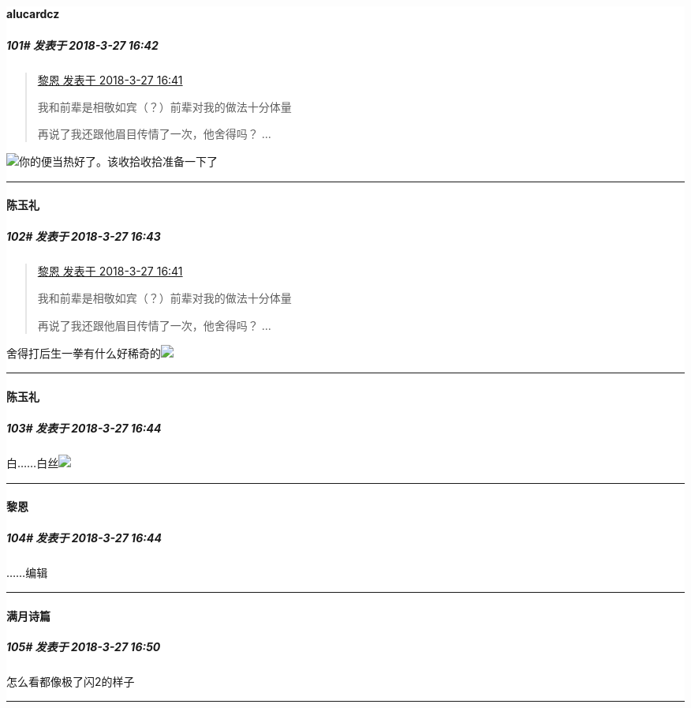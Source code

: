 ####  alucardcz  
##### 101#       发表于 2018-3-27 16:42


<blockquote><a href="httphttps://bbs.saraba1st.com/2b/forum.php?mod=redirect&amp;goto=findpost&amp;pid=38996413&amp;ptid=1592153" target="_blank">黎恩 发表于 2018-3-27 16:41</a>

我和前辈是相敬如宾（？）前辈对我的做法十分体量


再说了我还跟他眉目传情了一次，他舍得吗？ ...</blockquote>
<img src="https://static.saraba1st.com/image/smiley/face2017/067.png" referrerpolicy="no-referrer">你的便当热好了。该收拾收拾准备一下了


-----

####  陈玉礼  
##### 102#       发表于 2018-3-27 16:43


<blockquote><a href="httphttps://bbs.saraba1st.com/2b/forum.php?mod=redirect&amp;goto=findpost&amp;pid=38996413&amp;ptid=1592153" target="_blank">黎恩 发表于 2018-3-27 16:41</a>

我和前辈是相敬如宾（？）前辈对我的做法十分体量


再说了我还跟他眉目传情了一次，他舍得吗？ ...</blockquote>
舍得打后生一拳有什么好稀奇的<img src="https://static.saraba1st.com/image/smiley/face2017/021.png" referrerpolicy="no-referrer">


-----

####  陈玉礼  
##### 103#       发表于 2018-3-27 16:44


白……白丝<img src="https://static.saraba1st.com/image/smiley/face2017/077.png" referrerpolicy="no-referrer">


-----

####  黎恩  
##### 104#       发表于 2018-3-27 16:44


……编辑


-----

####  满月诗篇  
##### 105#       发表于 2018-3-27 16:50


怎么看都像极了闪2的样子


-----
